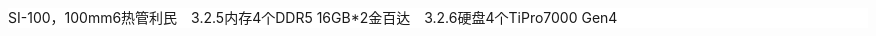 SI-100，100mm6热管</td><td class="op-uc-p op-uc-table--cell" style="border-left-style:none;border-top-style:none;width:62pt;">利民</td><td class="op-uc-p op-uc-table--cell" style="border-left-style:none;border-top-style:none;width:100pt;">　</td></tr><tr class="op-uc-table--row"><td class="op-uc-p op-uc-table--cell" style="border-top-style:none;height:22.9pt;width:37pt;">3.2.5</td><td class="op-uc-p op-uc-table--cell" style="border-left-style:none;border-top-style:none;">内存</td><td class="op-uc-p op-uc-table--cell" style="border-left-style:none;border-top-style:none;width:59pt;">4</td><td class="op-uc-p op-uc-table--cell" style="border-left-style:none;border-top-style:none;width:50pt;">个</td><td class="op-uc-p op-uc-table--cell" style="border-left-style:none;border-top-style:none;width:397pt;">DDR5 16GB*2</td><td class="op-uc-p op-uc-table--cell" style="border-left-style:none;border-top-style:none;width:62pt;">金百达</td><td class="op-uc-p op-uc-table--cell" style="border-left-style:none;border-top-style:none;width:100pt;">　</td></tr><tr class="op-uc-table--row"><td class="op-uc-p op-uc-table--cell" style="border-top-style:none;height:22.9pt;width:37pt;">3.2.6</td><td class="op-uc-p op-uc-table--cell" style="border-left-style:none;border-top-style:none;">硬盘</td><td class="op-uc-p op-uc-table--cell" style="border-left-style:none;border-top-style:none;width:59pt;">4</td><td class="op-uc-p op-uc-table--cell" style="border-left-style:none;border-top-style:none;width:50pt;">个</td><td class="op-uc-p op-uc-table--cell" style="border-left-style:none;border-top-style:none;width:397pt;">TiPro7000 Gen4